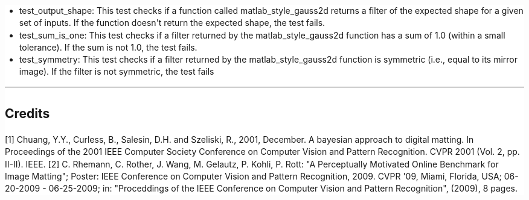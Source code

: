 *   test_output_shape: This test checks if a function called matlab_style_gauss2d returns a filter of the expected shape for a given set of inputs. If the function doesn't return the expected shape, the test fails.
*   test_sum_is_one: This test checks if a filter returned by the matlab_style_gauss2d function has a sum of 1.0 (within a small tolerance). If the sum is not 1.0, the test fails.
*   test_symmetry: This test checks if a filter returned by the matlab_style_gauss2d function is symmetric (i.e., equal to its mirror image). If the filter is not symmetric, the test fails




---
## Credits

[1] Chuang, Y.Y., Curless, B., Salesin, D.H. and Szeliski, R., 2001, December. A bayesian approach to digital matting. In Proceedings of the 2001 IEEE Computer Society Conference on Computer Vision and Pattern Recognition. CVPR 2001 (Vol. 2, pp. II-II). IEEE.
[2] C. Rhemann, C. Rother, J. Wang, M. Gelautz, P. Kohli, P. Rott: "A Perceptually Motivated Online Benchmark for Image Matting"; Poster: IEEE Conference on Computer Vision and Pattern Recognition, 2009. CVPR '09, Miami, Florida, USA; 06-20-2009 - 06-25-2009; in: "Proceddings of the IEEE Conference on Computer Vision and Pattern Recognition", (2009), 8 pages.





